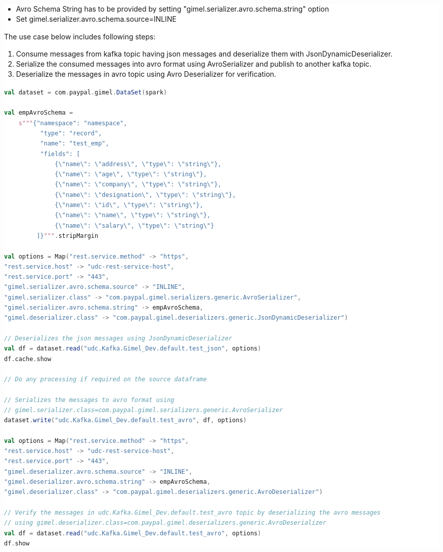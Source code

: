 * Avro Schema String has to be provided by setting "gimel.serializer.avro.schema.string" option
* Set gimel.serializer.avro.schema.source=INLINE

The use case below includes following steps:

1. Consume messages from kafka topic having json messages and deserialize them with JsonDynamicDeserializer.
2. Serialize the consumed messages into avro format using AvroSerializer and publish to another kafka topic.
3. Deserialize the messages in avro topic using Avro Deserializer for verification.

```scala
val dataset = com.paypal.gimel.DataSet(spark)

val empAvroSchema =
    s"""{"namespace": "namespace",
          "type": "record",
          "name": "test_emp",
          "fields": [
              {\"name\": \"address\", \"type\": \"string\"},
              {\"name\": \"age\", \"type\": \"string\"},
              {\"name\": \"company\", \"type\": \"string\"},
              {\"name\": \"designation\", \"type\": \"string\"},
              {\"name\": \"id\", \"type\": \"string\"},
              {\"name\": \"name\", \"type\": \"string\"},
              {\"name\": \"salary\", \"type\": \"string\"}
         ]}""".stripMargin

val options = Map("rest.service.method" -> "https",
"rest.service.host" -> "udc-rest-service-host",
"rest.service.port" -> "443",
"gimel.serializer.avro.schema.source" -> "INLINE",
"gimel.serializer.class" -> "com.paypal.gimel.serializers.generic.AvroSerializer",
"gimel.serializer.avro.schema.string" -> empAvroSchema,
"gimel.deserializer.class" -> "com.paypal.gimel.deserializers.generic.JsonDynamicDeserializer")

// Deserializes the json messages using JsonDynamicDeserializer
val df = dataset.read("udc.Kafka.Gimel_Dev.default.test_json", options)
df.cache.show

// Do any processing if required on the source dataframe

// Serializes the messages to avro format using 
// gimel.serializer.class=com.paypal.gimel.serializers.generic.AvroSerializer
dataset.write("udc.Kafka.Gimel_Dev.default.test_avro", df, options)

val options = Map("rest.service.method" -> "https",
"rest.service.host" -> "udc-rest-service-host",
"rest.service.port" -> "443",
"gimel.deserializer.avro.schema.source" -> "INLINE",
"gimel.deserializer.avro.schema.string" -> empAvroSchema,
"gimel.deserializer.class" -> "com.paypal.gimel.deserializers.generic.AvroDeserializer")

// Verify the messages in udc.Kafka.Gimel_Dev.default.test_avro topic by deserializing the avro messages 
// using gimel.deserializer.class=com.paypal.gimel.deserializers.generic.AvroDeserializer
val df = dataset.read("udc.Kafka.Gimel_Dev.default.test_avro", options)
df.show
```
